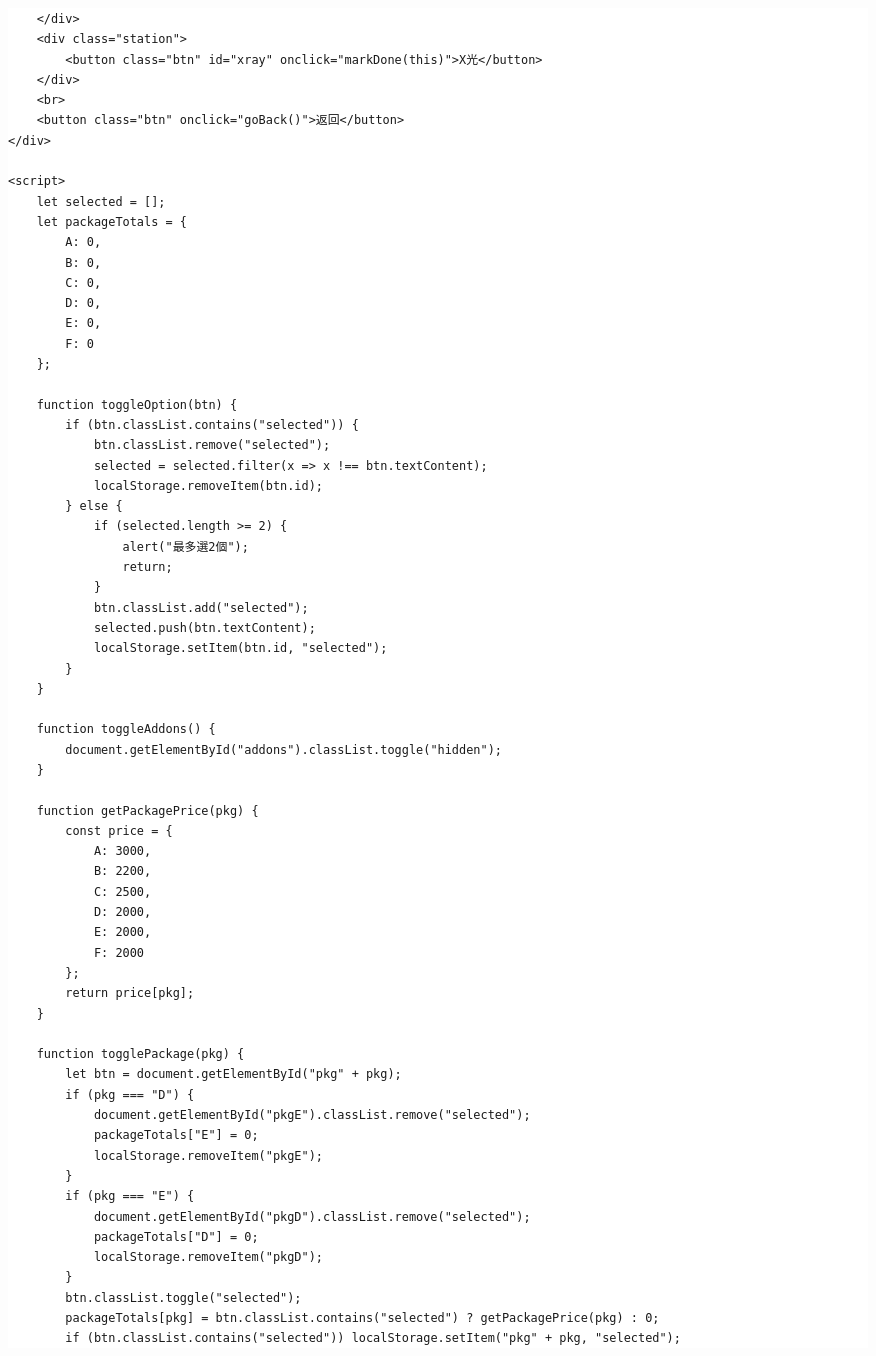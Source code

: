         </div>
        <div class="station">
            <button class="btn" id="xray" onclick="markDone(this)">X光</button>
        </div>
        <br>
        <button class="btn" onclick="goBack()">返回</button>
    </div>

    <script>
        let selected = [];
        let packageTotals = {
            A: 0,
            B: 0,
            C: 0,
            D: 0,
            E: 0,
            F: 0
        };

        function toggleOption(btn) {
            if (btn.classList.contains("selected")) {
                btn.classList.remove("selected");
                selected = selected.filter(x => x !== btn.textContent);
                localStorage.removeItem(btn.id);
            } else {
                if (selected.length >= 2) {
                    alert("最多選2個");
                    return;
                }
                btn.classList.add("selected");
                selected.push(btn.textContent);
                localStorage.setItem(btn.id, "selected");
            }
        }

        function toggleAddons() {
            document.getElementById("addons").classList.toggle("hidden");
        }

        function getPackagePrice(pkg) {
            const price = {
                A: 3000,
                B: 2200,
                C: 2500,
                D: 2000,
                E: 2000,
                F: 2000
            };
            return price[pkg];
        }

        function togglePackage(pkg) {
            let btn = document.getElementById("pkg" + pkg);
            if (pkg === "D") {
                document.getElementById("pkgE").classList.remove("selected");
                packageTotals["E"] = 0;
                localStorage.removeItem("pkgE");
            }
            if (pkg === "E") {
                document.getElementById("pkgD").classList.remove("selected");
                packageTotals["D"] = 0;
                localStorage.removeItem("pkgD");
            }
            btn.classList.toggle("selected");
            packageTotals[pkg] = btn.classList.contains("selected") ? getPackagePrice(pkg) : 0;
            if (btn.classList.contains("selected")) localStorage.setItem("pkg" + pkg, "selected");